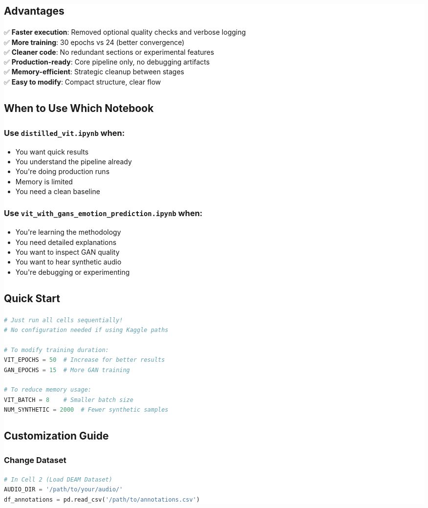 ## Advantages

✅ **Faster execution**: Removed optional quality checks and verbose logging  
✅ **More training**: 30 epochs vs 24 (better convergence)  
✅ **Cleaner code**: No redundant sections or experimental features  
✅ **Production-ready**: Core pipeline only, no debugging artifacts  
✅ **Memory-efficient**: Strategic cleanup between stages  
✅ **Easy to modify**: Compact structure, clear flow  

## When to Use Which Notebook

### Use `distilled_vit.ipynb` when:
- You want quick results
- You understand the pipeline already
- You're doing production runs
- Memory is limited
- You need a clean baseline

### Use `vit_with_gans_emotion_prediction.ipynb` when:
- You're learning the methodology
- You need detailed explanations
- You want to inspect GAN quality
- You want to hear synthetic audio
- You're debugging or experimenting

## Quick Start

```python
# Just run all cells sequentially!
# No configuration needed if using Kaggle paths

# To modify training duration:
VIT_EPOCHS = 50  # Increase for better results
GAN_EPOCHS = 15  # More GAN training

# To reduce memory usage:
VIT_BATCH = 8    # Smaller batch size
NUM_SYNTHETIC = 2000  # Fewer synthetic samples
```

## Customization Guide

### Change Dataset
```python
# In Cell 2 (Load DEAM Dataset)
AUDIO_DIR = '/path/to/your/audio/'
df_annotations = pd.read_csv('/path/to/annotations.csv')
```
